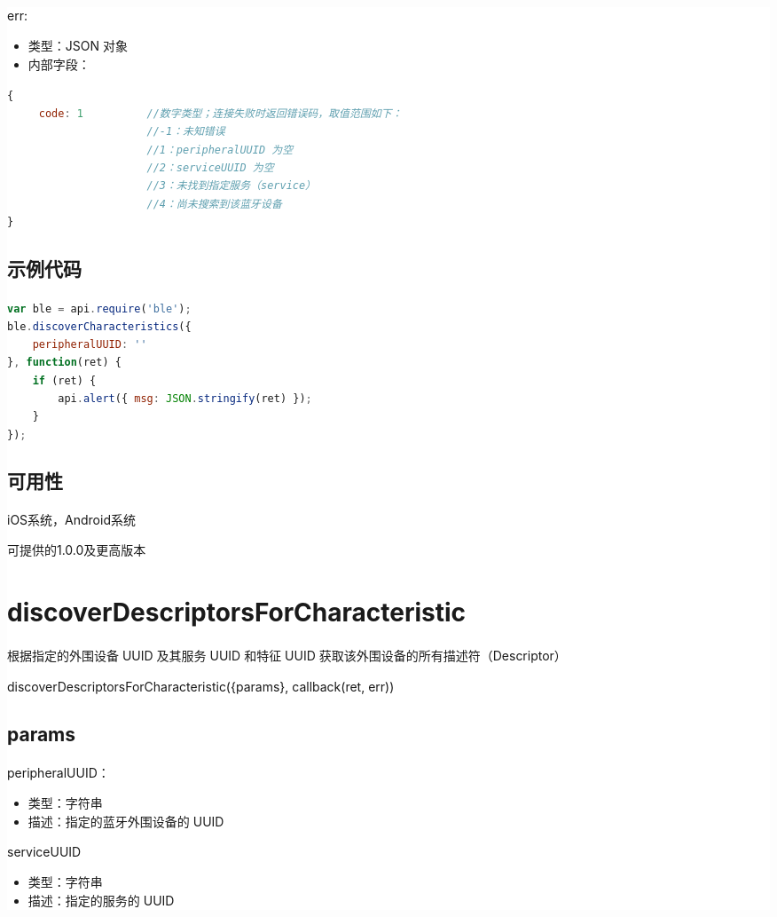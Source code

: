 err:

- 类型：JSON 对象
- 内部字段：

```js
{
     code: 1          //数字类型；连接失败时返回错误码，取值范围如下：
                      //-1：未知错误
                      //1：peripheralUUID 为空
                      //2：serviceUUID 为空
                      //3：未找到指定服务（service）
                      //4：尚未搜索到该蓝牙设备
}
```

## 示例代码

```js
var ble = api.require('ble');
ble.discoverCharacteristics({
    peripheralUUID: ''
}, function(ret) {
    if (ret) {
        api.alert({ msg: JSON.stringify(ret) });
    }
});
```

## 可用性

iOS系统，Android系统

可提供的1.0.0及更高版本

<div id="discoverDescriptorsForCharacteristic"></div>

# **discoverDescriptorsForCharacteristic**

根据指定的外围设备 UUID 及其服务 UUID 和特征 UUID 获取该外围设备的所有描述符（Descriptor）

discoverDescriptorsForCharacteristic({params}, callback(ret, err))

## params

peripheralUUID：

- 类型：字符串
- 描述：指定的蓝牙外围设备的 UUID 


serviceUUID

- 类型：字符串
- 描述：指定的服务的 UUID 
